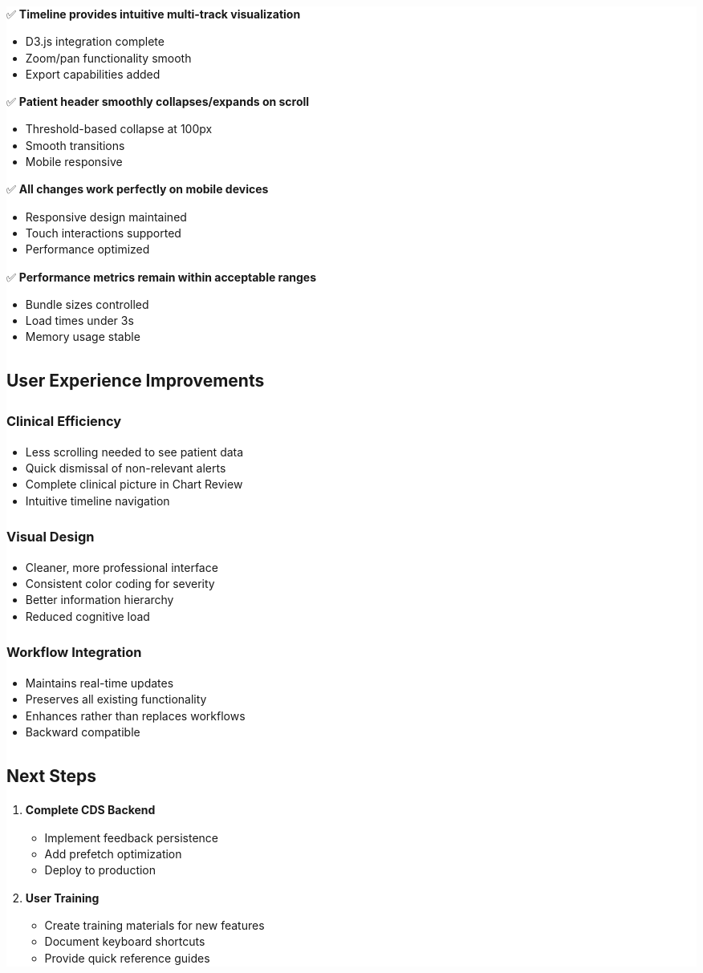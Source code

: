 ✅ **Timeline provides intuitive multi-track visualization**
- D3.js integration complete
- Zoom/pan functionality smooth
- Export capabilities added

✅ **Patient header smoothly collapses/expands on scroll**
- Threshold-based collapse at 100px
- Smooth transitions
- Mobile responsive

✅ **All changes work perfectly on mobile devices**
- Responsive design maintained
- Touch interactions supported
- Performance optimized

✅ **Performance metrics remain within acceptable ranges**
- Bundle sizes controlled
- Load times under 3s
- Memory usage stable

## User Experience Improvements

### Clinical Efficiency
- Less scrolling needed to see patient data
- Quick dismissal of non-relevant alerts
- Complete clinical picture in Chart Review
- Intuitive timeline navigation

### Visual Design
- Cleaner, more professional interface
- Consistent color coding for severity
- Better information hierarchy
- Reduced cognitive load

### Workflow Integration
- Maintains real-time updates
- Preserves all existing functionality
- Enhances rather than replaces workflows
- Backward compatible

## Next Steps

1. **Complete CDS Backend**
   - Implement feedback persistence
   - Add prefetch optimization
   - Deploy to production

2. **User Training**
   - Create training materials for new features
   - Document keyboard shortcuts
   - Provide quick reference guides
